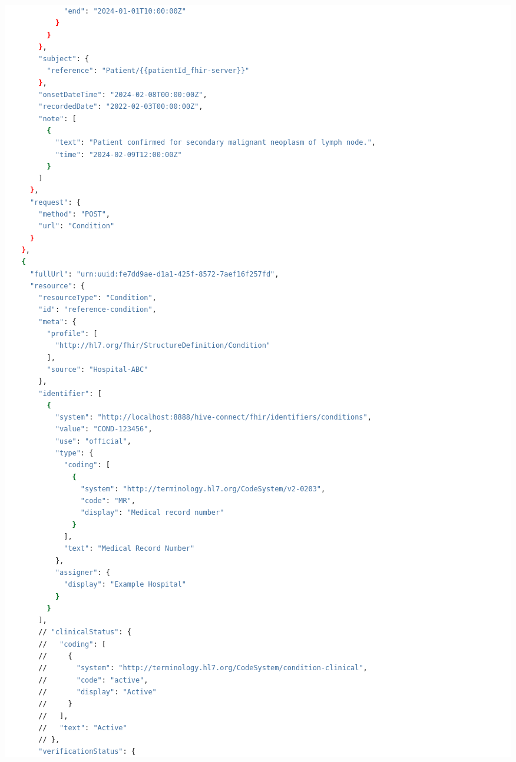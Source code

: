 ```bash
              "end": "2024-01-01T10:00:00Z"
            }
          }
        },
        "subject": {
          "reference": "Patient/{{patientId_fhir-server}}"
        },
        "onsetDateTime": "2024-02-08T00:00:00Z",
        "recordedDate": "2022-02-03T00:00:00Z",
        "note": [
          {
            "text": "Patient confirmed for secondary malignant neoplasm of lymph node.",
            "time": "2024-02-09T12:00:00Z"
          }
        ]
      },
      "request": {
        "method": "POST",
        "url": "Condition"
      }
    },
    {
      "fullUrl": "urn:uuid:fe7dd9ae-d1a1-425f-8572-7aef16f257fd",
      "resource": {
        "resourceType": "Condition",
        "id": "reference-condition",
        "meta": {
          "profile": [
            "http://hl7.org/fhir/StructureDefinition/Condition"
          ],
          "source": "Hospital-ABC"
        },
        "identifier": [
          {
            "system": "http://localhost:8888/hive-connect/fhir/identifiers/conditions",
            "value": "COND-123456",
            "use": "official",
            "type": {
              "coding": [
                {
                  "system": "http://terminology.hl7.org/CodeSystem/v2-0203",
                  "code": "MR",
                  "display": "Medical record number"
                }
              ],
              "text": "Medical Record Number"
            },
            "assigner": {
              "display": "Example Hospital"
            }
          }
        ],
        // "clinicalStatus": {
        //   "coding": [
        //     {
        //       "system": "http://terminology.hl7.org/CodeSystem/condition-clinical",
        //       "code": "active",
        //       "display": "Active"
        //     }
        //   ],
        //   "text": "Active"
        // },
        "verificationStatus": {
```